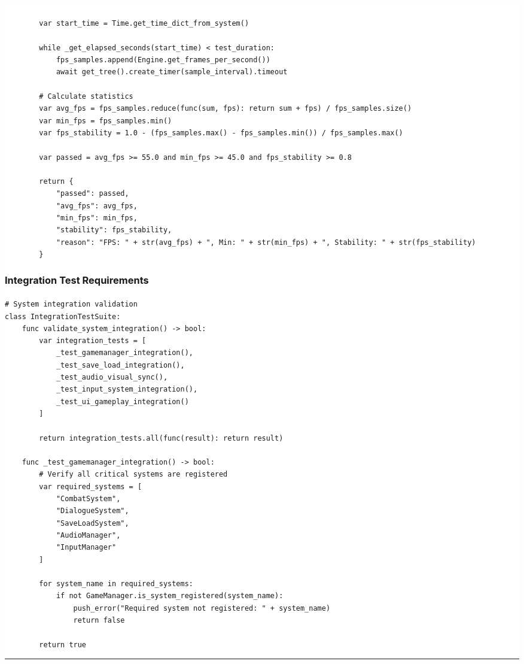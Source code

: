 ```gdscript
        
        var start_time = Time.get_time_dict_from_system()
        
        while _get_elapsed_seconds(start_time) < test_duration:
            fps_samples.append(Engine.get_frames_per_second())
            await get_tree().create_timer(sample_interval).timeout
        
        # Calculate statistics
        var avg_fps = fps_samples.reduce(func(sum, fps): return sum + fps) / fps_samples.size()
        var min_fps = fps_samples.min()
        var fps_stability = 1.0 - (fps_samples.max() - fps_samples.min()) / fps_samples.max()
        
        var passed = avg_fps >= 55.0 and min_fps >= 45.0 and fps_stability >= 0.8
        
        return {
            "passed": passed,
            "avg_fps": avg_fps,
            "min_fps": min_fps,
            "stability": fps_stability,
            "reason": "FPS: " + str(avg_fps) + ", Min: " + str(min_fps) + ", Stability: " + str(fps_stability)
        }
```

### **Integration Test Requirements**
```gdscript
# System integration validation
class IntegrationTestSuite:
    func validate_system_integration() -> bool:
        var integration_tests = [
            _test_gamemanager_integration(),
            _test_save_load_integration(),
            _test_audio_visual_sync(),
            _test_input_system_integration(),
            _test_ui_gameplay_integration()
        ]
        
        return integration_tests.all(func(result): return result)
    
    func _test_gamemanager_integration() -> bool:
        # Verify all critical systems are registered
        var required_systems = [
            "CombatSystem",
            "DialogueSystem", 
            "SaveLoadSystem",
            "AudioManager",
            "InputManager"
        ]
        
        for system_name in required_systems:
            if not GameManager.is_system_registered(system_name):
                push_error("Required system not registered: " + system_name)
                return false
        
        return true
```

---